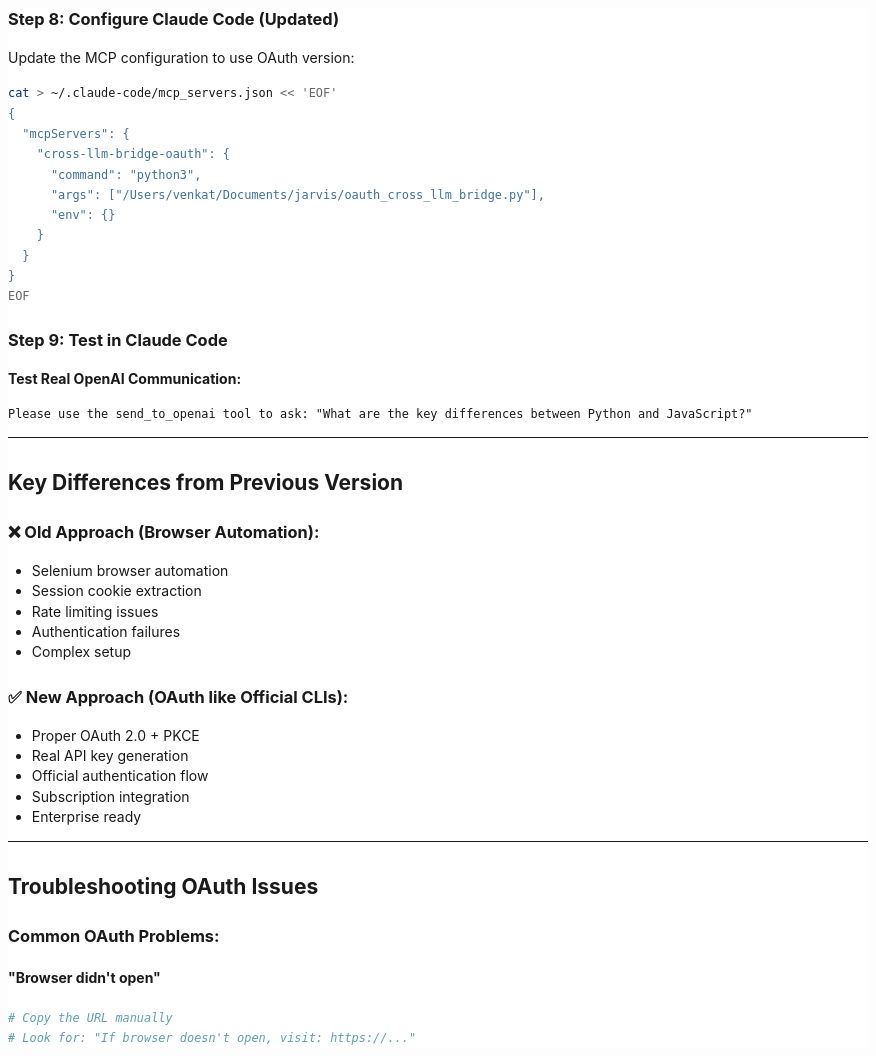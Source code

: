 ### Step 8: Configure Claude Code (Updated)

Update the MCP configuration to use OAuth version:

```bash
cat > ~/.claude-code/mcp_servers.json << 'EOF'
{
  "mcpServers": {
    "cross-llm-bridge-oauth": {
      "command": "python3",
      "args": ["/Users/venkat/Documents/jarvis/oauth_cross_llm_bridge.py"],
      "env": {}
    }
  }
}
EOF
```

### Step 9: Test in Claude Code

**Test Real OpenAI Communication:**
```
Please use the send_to_openai tool to ask: "What are the key differences between Python and JavaScript?"
```

---

## **Key Differences from Previous Version**

### ❌ **Old Approach (Browser Automation):**
- Selenium browser automation
- Session cookie extraction
- Rate limiting issues
- Authentication failures
- Complex setup

### ✅ **New Approach (OAuth like Official CLIs):**
- Proper OAuth 2.0 + PKCE
- Real API key generation  
- Official authentication flow
- Subscription integration
- Enterprise ready

---

## **Troubleshooting OAuth Issues**

### Common OAuth Problems:

#### **"Browser didn't open"**
```bash
# Copy the URL manually
# Look for: "If browser doesn't open, visit: https://..."
```
